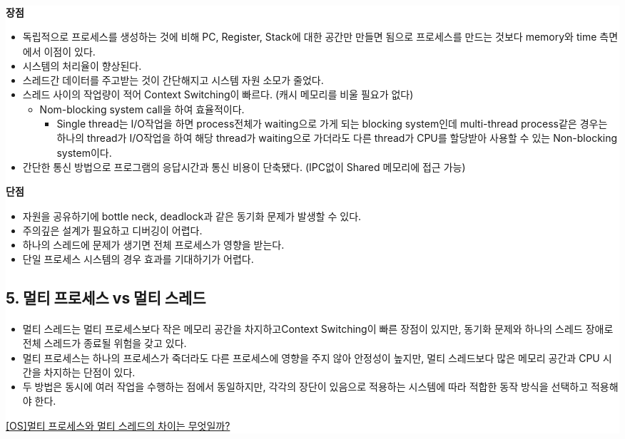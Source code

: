 **장점**

- 독립적으로 프로세스를 생성하는 것에 비해 PC, Register, Stack에 대한 공간만 만들면 됨으로 프로세스를 만드는 것보다 memory와 time 측면에서 이점이 있다.
- 시스템의 처리율이 향상된다.
- 스레드간 데이터를 주고받는 것이 간단해지고 시스템 자원 소모가 줄었다.
- 스레드 사이의 작업량이 적어 Context Switching이 빠르다. (캐시 메모리를 비울 필요가 없다)
  - Nom-blocking system call을 하여 효율적이다.
    - Single thread는 I/O작업을 하면 process전체가 waiting으로 가게 되는 blocking system인데 multi-thread process같은 경우는 하나의 thread가 I/O작업을 하여 해당 thread가 waiting으로 가더라도 다른 thread가 CPU를 할당받아 사용할 수 있는 Non-blocking system이다.
- 간단한 통신 방법으로 프로그램의 응답시간과 통신 비용이 단축됐다. (IPC없이 Shared 메모리에 접근 가능)

**단점**

- 자원을 공유하기에 bottle neck, deadlock과 같은 동기화 문제가 발생할 수 있다.
- 주의깊은 설계가 필요하고 디버깅이 어렵다.
- 하나의 스레드에 문제가 생기면 전체 프로세스가 영향을 받는다.
- 단일 프로세스 시스템의 경우 효과를 기대하기가 어렵다.

## 5. 멀티 프로세스 vs 멀티 스레드

- 멀티 스레드는 멀티 프로세스보다 작은 메모리 공간을 차지하고Context Switching이 빠른 장점이 있지만, 동기화 문제와 하나의 스레드 장애로 전체 스레드가 종료될 위험을 갖고 있다.
- 멀티 프로세스는 하나의 프로세스가 죽더라도 다른 프로세스에 영향을 주지 않아 안정성이 높지만, 멀티 스레드보다 많은 메모리 공간과 CPU 시간을 차지하는 단점이 있다.
- 두 방법은 동시에 여러 작업을 수행하는 점에서 동일하지만, 각각의 장단이 있음으로 적용하는 시스템에 따라 적합한 동작 방식을 선택하고 적용해야 한다.

[[OS]멀티 프로세스와 멀티 스레드의 차이는 무엇일까?](https://livenow14.tistory.com/67)
